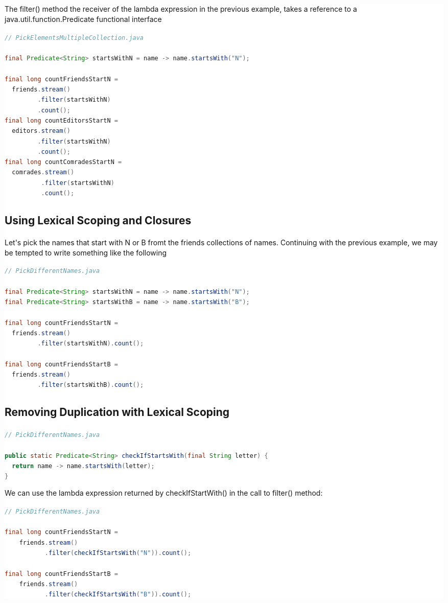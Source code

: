 The filter() method the receiver of the lambda expression in the previous example, takes a reference to a java.util.function.Predicate functional interface

```java
// PickElementsMultipleCollection.java

final Predicate<String> startsWithN = name -> name.startsWith("N");

final long countFriendsStartN =
  friends.stream()
         .filter(startsWithN)
         .count();
final long countEditorsStartN =
  editors.stream()
         .filter(startsWithN)
         .count();
final long countComradesStartN =
  comrades.stream()
          .filter(startsWithN)
          .count();
```

## Using Lexical Scoping and Closures

Let's pick the names that start with N or B fromt the friends collections of names. Continuing with the previous example, we may be tempted to write something like the following
```java
// PickDifferentNames.java

final Predicate<String> startsWithN = name -> name.startsWith("N");
final Predicate<String> startsWithB = name -> name.startsWith("B");

final long countFriendsStartN =
  friends.stream()
         .filter(startsWithN).count();

final long countFriendsStartB =
  friends.stream()
         .filter(startsWithB).count();

```

## Removing Duplication with Lexical Scoping
```java
// PickDifferentNames.java

public static Predicate<String> checkIfStartsWith(final String letter) {
  return name -> name.startsWith(letter);
}
```

We can use the lambda expression returned by checkIfStartWith() in the call to filter() method:
```java
// PickDifferentNames.java

final long countFriendsStartN =
    friends.stream()
           .filter(checkIfStartsWith("N")).count();

final long countFriendsStartB =
    friends.stream()
           .filter(checkIfStartsWith("B")).count();
```
